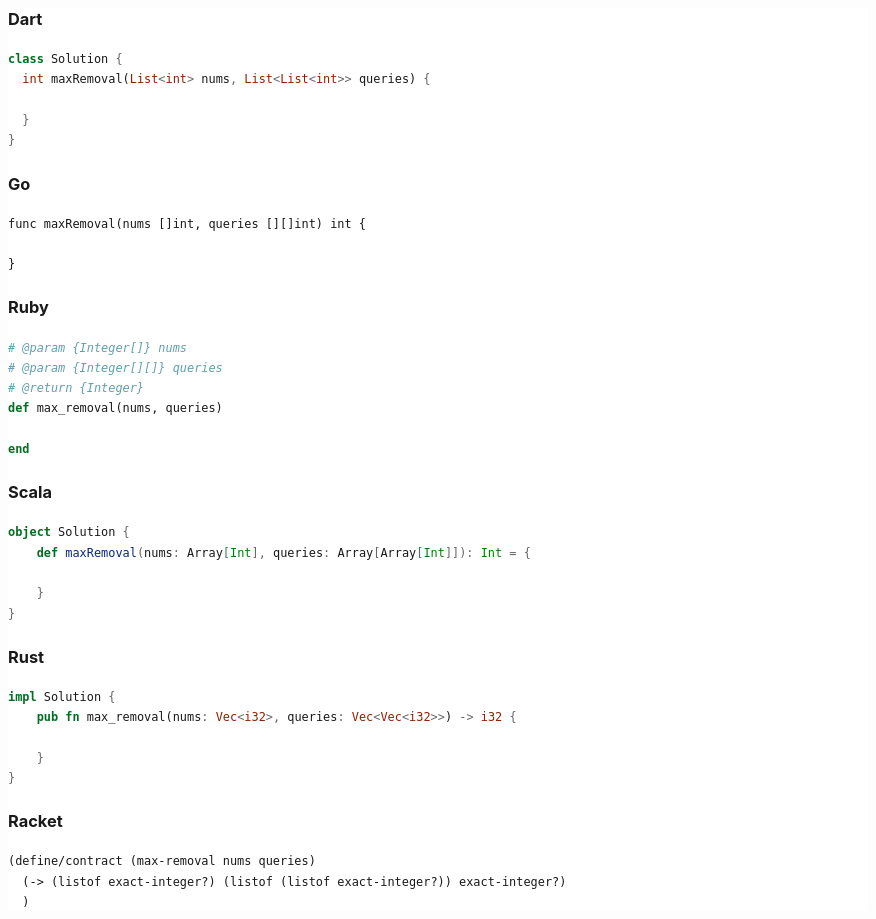 ### Dart

```dart
class Solution {
  int maxRemoval(List<int> nums, List<List<int>> queries) {
    
  }
}
```

### Go

```golang
func maxRemoval(nums []int, queries [][]int) int {
    
}
```

### Ruby

```ruby
# @param {Integer[]} nums
# @param {Integer[][]} queries
# @return {Integer}
def max_removal(nums, queries)
    
end
```

### Scala

```scala
object Solution {
    def maxRemoval(nums: Array[Int], queries: Array[Array[Int]]): Int = {
        
    }
}
```

### Rust

```rust
impl Solution {
    pub fn max_removal(nums: Vec<i32>, queries: Vec<Vec<i32>>) -> i32 {
        
    }
}
```

### Racket

```racket
(define/contract (max-removal nums queries)
  (-> (listof exact-integer?) (listof (listof exact-integer?)) exact-integer?)
  )
```
